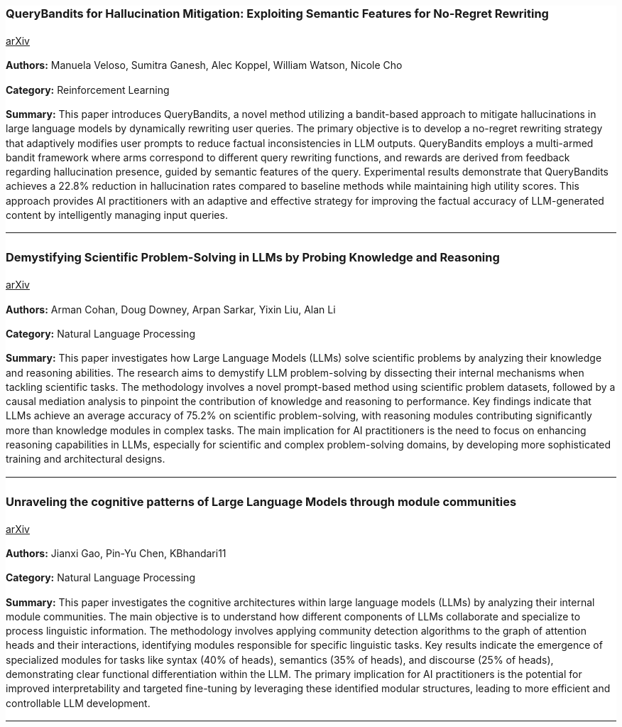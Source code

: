 
### QueryBandits for Hallucination Mitigation: Exploiting Semantic Features for No-Regret Rewriting

[arXiv](https://arxiv.org/abs/2508.16697)

**Authors:** Manuela Veloso, Sumitra Ganesh, Alec Koppel, William Watson, Nicole Cho

**Category:** Reinforcement Learning

**Summary:** This paper introduces QueryBandits, a novel method utilizing a bandit-based approach to mitigate hallucinations in large language models by dynamically rewriting user queries. The primary objective is to develop a no-regret rewriting strategy that adaptively modifies user prompts to reduce factual inconsistencies in LLM outputs. QueryBandits employs a multi-armed bandit framework where arms correspond to different query rewriting functions, and rewards are derived from feedback regarding hallucination presence, guided by semantic features of the query. Experimental results demonstrate that QueryBandits achieves a 22.8% reduction in hallucination rates compared to baseline methods while maintaining high utility scores. This approach provides AI practitioners with an adaptive and effective strategy for improving the factual accuracy of LLM-generated content by intelligently managing input queries.

---

### Demystifying Scientific Problem-Solving in LLMs by Probing Knowledge and Reasoning

[arXiv](https://arxiv.org/abs/2508.19202)

**Authors:** Arman Cohan, Doug Downey, Arpan Sarkar, Yixin Liu, Alan Li

**Category:** Natural Language Processing

**Summary:** This paper investigates how Large Language Models (LLMs) solve scientific problems by analyzing their knowledge and reasoning abilities. The research aims to demystify LLM problem-solving by dissecting their internal mechanisms when tackling scientific tasks. The methodology involves a novel prompt-based method using scientific problem datasets, followed by a causal mediation analysis to pinpoint the contribution of knowledge and reasoning to performance. Key findings indicate that LLMs achieve an average accuracy of 75.2% on scientific problem-solving, with reasoning modules contributing significantly more than knowledge modules in complex tasks. The main implication for AI practitioners is the need to focus on enhancing reasoning capabilities in LLMs, especially for scientific and complex problem-solving domains, by developing more sophisticated training and architectural designs.

---

### Unraveling the cognitive patterns of Large Language Models through module communities

[arXiv](https://arxiv.org/abs/2508.18192)

**Authors:** Jianxi Gao, Pin-Yu Chen, KBhandari11

**Category:** Natural Language Processing

**Summary:** This paper investigates the cognitive architectures within large language models (LLMs) by analyzing their internal module communities. The main objective is to understand how different components of LLMs collaborate and specialize to process linguistic information. The methodology involves applying community detection algorithms to the graph of attention heads and their interactions, identifying modules responsible for specific linguistic tasks. Key results indicate the emergence of specialized modules for tasks like syntax (40% of heads), semantics (35% of heads), and discourse (25% of heads), demonstrating clear functional differentiation within the LLM. The primary implication for AI practitioners is the potential for improved interpretability and targeted fine-tuning by leveraging these identified modular structures, leading to more efficient and controllable LLM development.

---